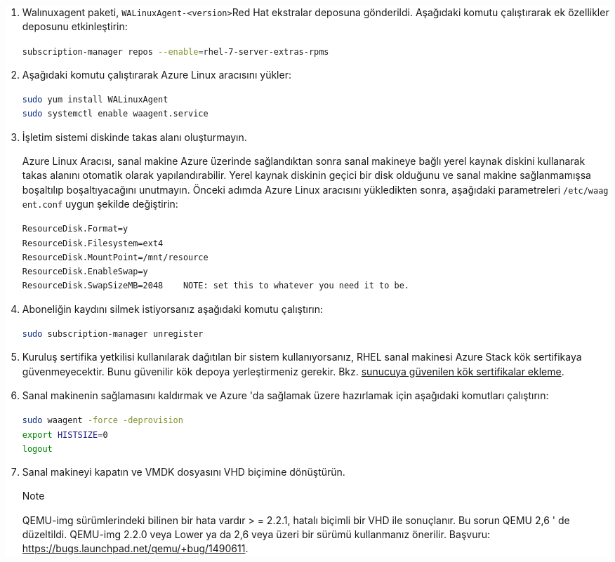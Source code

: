 1. Walınuxagent paketi, `WALinuxAgent-<version>`Red Hat ekstralar deposuna gönderildi. Aşağıdaki komutu çalıştırarak ek özellikler deposunu etkinleştirin:

    ```bash
    subscription-manager repos --enable=rhel-7-server-extras-rpms
    ```

1. Aşağıdaki komutu çalıştırarak Azure Linux aracısını yükler:

    ```bash
    sudo yum install WALinuxAgent
    sudo systemctl enable waagent.service
    ```

1. İşletim sistemi diskinde takas alanı oluşturmayın.

    Azure Linux Aracısı, sanal makine Azure üzerinde sağlandıktan sonra sanal makineye bağlı yerel kaynak diskini kullanarak takas alanını otomatik olarak yapılandırabilir. Yerel kaynak diskinin geçici bir disk olduğunu ve sanal makine sağlanmamışsa boşaltılıp boşaltıyacağını unutmayın. Önceki adımda Azure Linux aracısını yükledikten sonra, aşağıdaki parametreleri `/etc/waagent.conf` uygun şekilde değiştirin:

    ```sh
    ResourceDisk.Format=y
    ResourceDisk.Filesystem=ext4
    ResourceDisk.MountPoint=/mnt/resource
    ResourceDisk.EnableSwap=y
    ResourceDisk.SwapSizeMB=2048    NOTE: set this to whatever you need it to be.
    ```

1. Aboneliğin kaydını silmek istiyorsanız aşağıdaki komutu çalıştırın:

    ```bash
    sudo subscription-manager unregister
    ```

1. Kuruluş sertifika yetkilisi kullanılarak dağıtılan bir sistem kullanıyorsanız, RHEL sanal makinesi Azure Stack kök sertifikaya güvenmeyecektir. Bunu güvenilir kök depoya yerleştirmeniz gerekir. Bkz. [sunucuya güvenilen kök sertifikalar ekleme](https://manuals.gfi.com/en/kerio/connect/content/server-configuration/ssl-certificates/adding-trusted-root-certificates-to-the-server-1605.html).

1. Sanal makinenin sağlamasını kaldırmak ve Azure 'da sağlamak üzere hazırlamak için aşağıdaki komutları çalıştırın:

    ```bash
    sudo waagent -force -deprovision
    export HISTSIZE=0
    logout
    ```

1. Sanal makineyi kapatın ve VMDK dosyasını VHD biçimine dönüştürün.

    > [!NOTE]
    > QEMU-img sürümlerindeki bilinen bir hata vardır > = 2.2.1, hatalı biçimli bir VHD ile sonuçlanır. Bu sorun QEMU 2,6 ' de düzeltildi. QEMU-img 2.2.0 veya Lower ya da 2,6 veya üzeri bir sürümü kullanmanız önerilir. Başvuru: <https://bugs.launchpad.net/qemu/+bug/1490611>.
